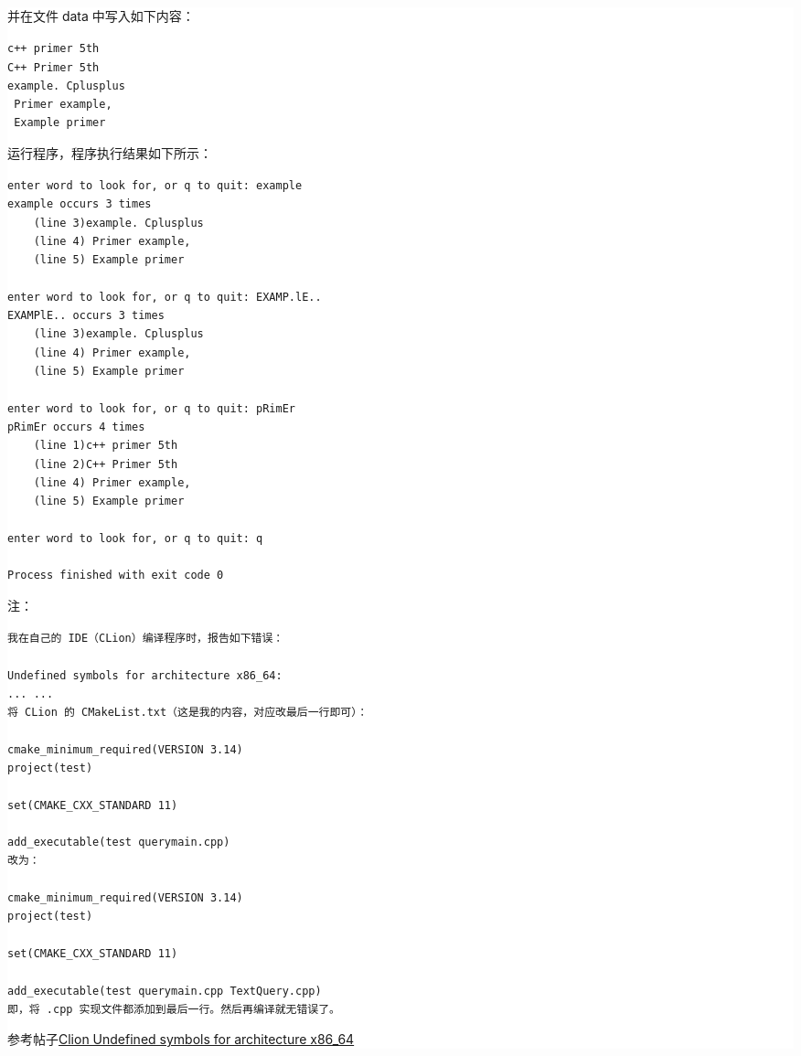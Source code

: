 并在文件 data 中写入如下内容：
```
c++ primer 5th
C++ Primer 5th
example. Cplusplus
 Primer example, 
 Example primer
 ```
运行程序，程序执行结果如下所示：
```
enter word to look for, or q to quit: example
example occurs 3 times
	(line 3)example. Cplusplus
	(line 4) Primer example, 
	(line 5) Example primer

enter word to look for, or q to quit: EXAMP.lE..
EXAMPlE.. occurs 3 times
	(line 3)example. Cplusplus
	(line 4) Primer example, 
	(line 5) Example primer

enter word to look for, or q to quit: pRimEr
pRimEr occurs 4 times
	(line 1)c++ primer 5th
	(line 2)C++ Primer 5th
	(line 4) Primer example, 
	(line 5) Example primer

enter word to look for, or q to quit: q

Process finished with exit code 0
```
注：
```
我在自己的 IDE（CLion）编译程序时，报告如下错误：

Undefined symbols for architecture x86_64:
... ...
将 CLion 的 CMakeList.txt（这是我的内容，对应改最后一行即可）：

cmake_minimum_required(VERSION 3.14)
project(test)

set(CMAKE_CXX_STANDARD 11)

add_executable(test querymain.cpp)
改为：

cmake_minimum_required(VERSION 3.14)
project(test)

set(CMAKE_CXX_STANDARD 11)

add_executable(test querymain.cpp TextQuery.cpp)
即，将 .cpp 实现文件都添加到最后一行。然后再编译就无错误了。
```
参考帖子[Clion Undefined symbols for architecture x86_64](https://stackoverflow.com/questions/49662382/clion-undefined-symbols-for-architecture-x86-64)
